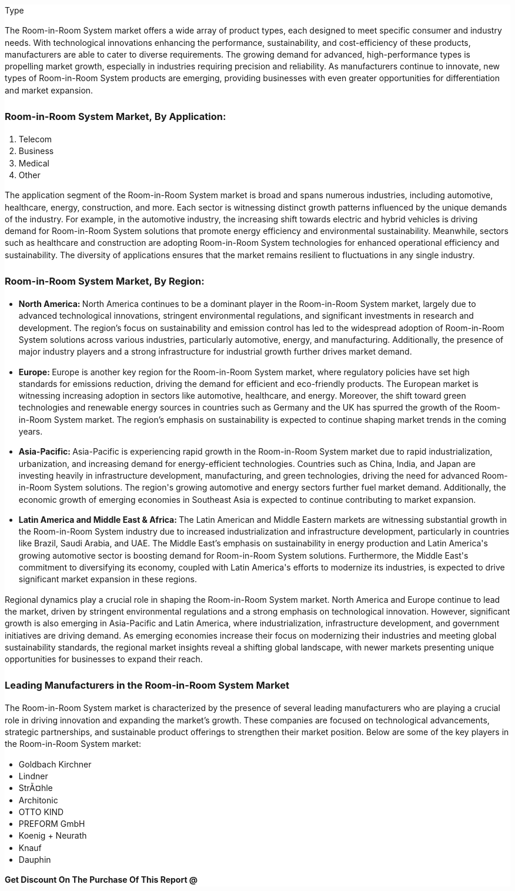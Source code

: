 Type</li></ol><p>The Room-in-Room System market offers a wide array of product types, each designed to meet specific consumer and industry needs. With technological innovations enhancing the performance, sustainability, and cost-efficiency of these products, manufacturers are able to cater to diverse requirements. The growing demand for advanced, high-performance types is propelling market growth, especially in industries requiring precision and reliability. As manufacturers continue to innovate, new types of Room-in-Room System products are emerging, providing businesses with even greater opportunities for differentiation and market expansion.</p><h3>Room-in-Room System Market,&nbsp;By Application:</h3><ol><li>Telecom<li> Business<li> Medical<li> Other</li></ol><p>The application segment of the Room-in-Room System market is broad and spans numerous industries, including automotive, healthcare, energy, construction, and more. Each sector is witnessing distinct growth patterns influenced by the unique demands of the industry. For example, in the automotive industry, the increasing shift towards electric and hybrid vehicles is driving demand for Room-in-Room System solutions that promote energy efficiency and environmental sustainability. Meanwhile, sectors such as healthcare and construction are adopting Room-in-Room System technologies for enhanced operational efficiency and sustainability. The diversity of applications ensures that the market remains resilient to fluctuations in any single industry.</p><h3>Room-in-Room System Market, By Region:</h3><ul><li><p><strong>North America:&nbsp;</strong>North America continues to be a dominant player in the Room-in-Room System market, largely due to advanced technological innovations, stringent environmental regulations, and significant investments in research and development. The region&rsquo;s focus on sustainability and emission control has led to the widespread adoption of Room-in-Room System solutions across various industries, particularly automotive, energy, and manufacturing. Additionally, the presence of major industry players and a strong infrastructure for industrial growth further drives market demand.</p></li><li><p><strong><strong>Europe:&nbsp;</strong></strong>Europe is another key region for the Room-in-Room System market, where regulatory policies have set high standards for emissions reduction, driving the demand for efficient and eco-friendly products. The European market is witnessing increasing adoption in sectors like automotive, healthcare, and energy. Moreover, the shift toward green technologies and renewable energy sources in countries such as Germany and the UK has spurred the growth of the Room-in-Room System market. The region&rsquo;s emphasis on sustainability is expected to continue shaping market trends in the coming years.</p></li><li><p><strong><strong>Asia-Pacific:&nbsp;</strong></strong>Asia-Pacific is experiencing rapid growth in the Room-in-Room System market due to rapid industrialization, urbanization, and increasing demand for energy-efficient technologies. Countries such as China, India, and Japan are investing heavily in infrastructure development, manufacturing, and green technologies, driving the need for advanced Room-in-Room System solutions. The region's growing automotive and energy sectors further fuel market demand. Additionally, the economic growth of emerging economies in Southeast Asia is expected to continue contributing to market expansion.</p></li><li><p><strong><strong>Latin America and Middle East &amp; Africa:&nbsp;</strong></strong>The Latin American and Middle Eastern markets are witnessing substantial growth in the Room-in-Room System industry due to increased industrialization and infrastructure development, particularly in countries like Brazil, Saudi Arabia, and UAE. The Middle East&rsquo;s emphasis on sustainability in energy production and Latin America's growing automotive sector is boosting demand for Room-in-Room System solutions. Furthermore, the Middle East's commitment to diversifying its economy, coupled with Latin America's efforts to modernize its industries, is expected to drive significant market expansion in these regions.</p></li></ul><p>Regional dynamics play a crucial role in shaping the Room-in-Room System market. North America and Europe continue to lead the market, driven by stringent environmental regulations and a strong emphasis on technological innovation. However, significant growth is also emerging in Asia-Pacific and Latin America, where industrialization, infrastructure development, and government initiatives are driving demand. As emerging economies increase their focus on modernizing their industries and meeting global sustainability standards, the regional market insights reveal a shifting global landscape, with newer markets presenting unique opportunities for businesses to expand their reach.</p><h3><strong>Leading Manufacturers in the Room-in-Room System Market</strong></h3><p>The Room-in-Room System market is characterized by the presence of several leading manufacturers who are playing a crucial role in driving innovation and expanding the market&rsquo;s growth. These companies are focused on technological advancements, strategic partnerships, and sustainable product offerings to strengthen their market position. Below are some of the key players in the Room-in-Room System market:</p></div><div class="article-main__content" data-test-id="publishing-text-block"><ul><li><span class="">Goldbach Kirchner<li> Lindner<li> StrÃ¤hle<li> Architonic<li> OTTO KIND<li> PREFORM GmbH<li> Koenig + Neurath<li> Knauf<li> Dauphin</span></li></ul></div><div class="article-main__content" data-test-id="publishing-text-block"><p><span class="font-[700]"><strong>Get Discount On The Purchase Of This Report @</strong>